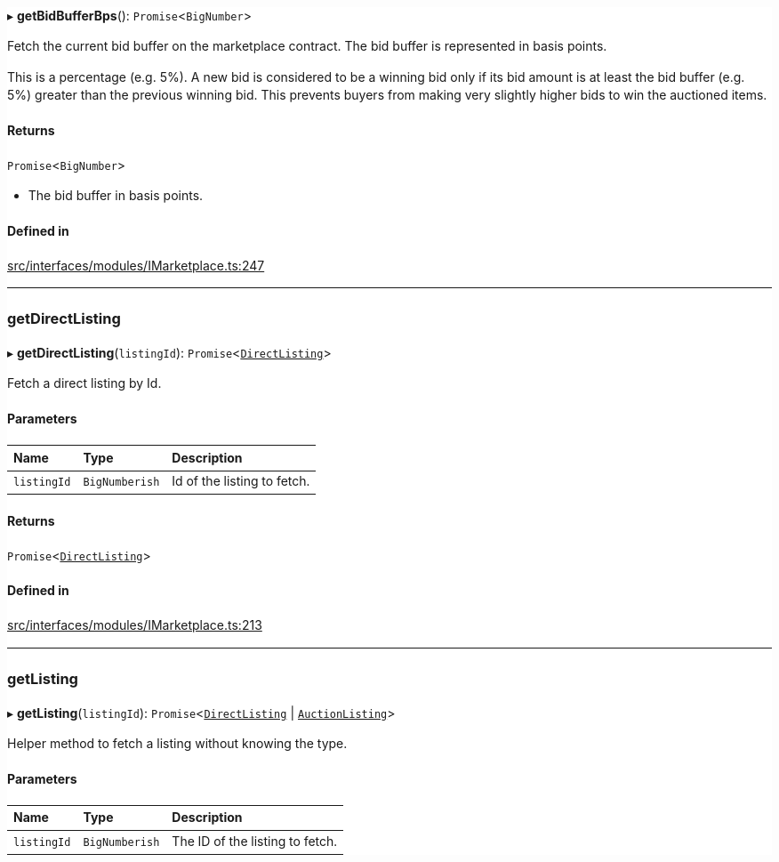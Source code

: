 ▸ **getBidBufferBps**(): `Promise`<`BigNumber`\>

Fetch the current bid buffer on the marketplace contract.
The bid buffer is represented in basis points.

This is a percentage (e.g. 5%). A new bid is considered to be a winning
bid only if its bid amount is at least the bid buffer (e.g. 5%) greater
than the previous winning bid. This prevents buyers from making very
slightly higher bids to win the auctioned items.

#### Returns

`Promise`<`BigNumber`\>

- The bid buffer in basis points.

#### Defined in

[src/interfaces/modules/IMarketplace.ts:247](https://github.com/PrasoonPratham/nftlabs-sdk-ts/blob/68c3596/src/interfaces/modules/IMarketplace.ts#L247)

---

### getDirectListing

▸ **getDirectListing**(`listingId`): `Promise`<[`DirectListing`](DirectListing)\>

Fetch a direct listing by Id.

#### Parameters

| Name        | Type           | Description                 |
| :---------- | :------------- | :-------------------------- |
| `listingId` | `BigNumberish` | Id of the listing to fetch. |

#### Returns

`Promise`<[`DirectListing`](DirectListing)\>

#### Defined in

[src/interfaces/modules/IMarketplace.ts:213](https://github.com/PrasoonPratham/nftlabs-sdk-ts/blob/68c3596/src/interfaces/modules/IMarketplace.ts#L213)

---

### getListing

▸ **getListing**(`listingId`): `Promise`<[`DirectListing`](DirectListing) \| [`AuctionListing`](AuctionListing)\>

Helper method to fetch a listing without knowing the type.

#### Parameters

| Name        | Type           | Description                     |
| :---------- | :------------- | :------------------------------ |
| `listingId` | `BigNumberish` | The ID of the listing to fetch. |
